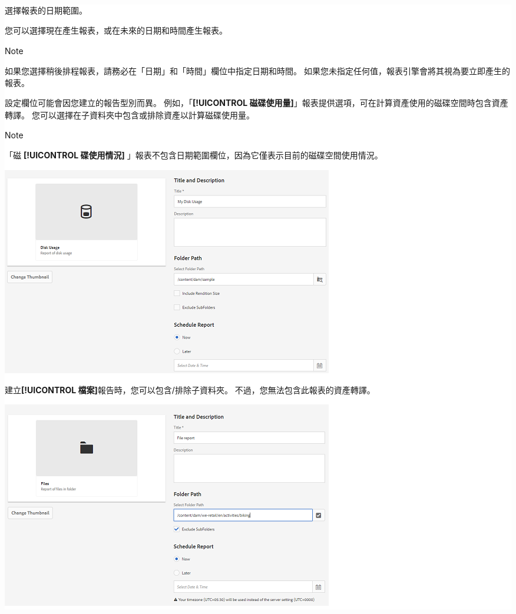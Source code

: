    選擇報表的日期範圍。

   您可以選擇現在產生報表，或在未來的日期和時間產生報表。

   >[!NOTE]
   >
   >如果您選擇稍後排程報表，請務必在「日期」和「時間」欄位中指定日期和時間。 如果您未指定任何值，報表引擎會將其視為要立即產生的報表。

   設定欄位可能會因您建立的報告型別而異。 例如，「**[!UICONTROL 磁碟使用量]**」報表提供選項，可在計算資產使用的磁碟空間時包含資產轉譯。 您可以選擇在子資料夾中包含或排除資產以計算磁碟使用量。

   >[!NOTE]
   >
   >「磁 **[!UICONTROL 碟使用情況]** 」報表不包含日期範圍欄位，因為它僅表示目前的磁碟空間使用情況。

   ![磁碟使用量報告的詳細資訊頁面](assets/disk_usage_configuration.png)

   建立&#x200B;**[!UICONTROL 檔案]**&#x200B;報告時，您可以包含/排除子資料夾。 不過，您無法包含此報表的資產轉譯。

   ![檔案報告的詳細資訊頁面](assets/files_report.png)
